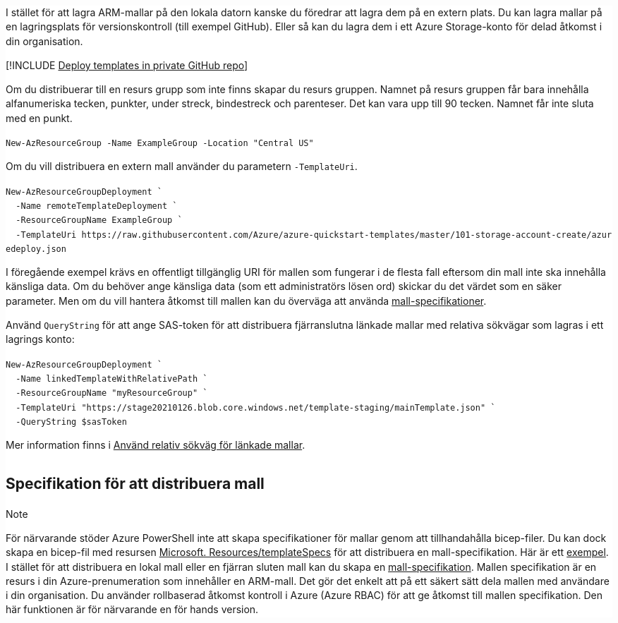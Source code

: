 I stället för att lagra ARM-mallar på den lokala datorn kanske du föredrar att lagra dem på en extern plats. Du kan lagra mallar på en lagringsplats för versionskontroll (till exempel GitHub). Eller så kan du lagra dem i ett Azure Storage-konto för delad åtkomst i din organisation.

[!INCLUDE [Deploy templates in private GitHub repo](../../../includes/resource-manager-private-github-repo-templates.md)]

Om du distribuerar till en resurs grupp som inte finns skapar du resurs gruppen. Namnet på resurs gruppen får bara innehålla alfanumeriska tecken, punkter, under streck, bindestreck och parenteser. Det kan vara upp till 90 tecken. Namnet får inte sluta med en punkt.

```azurepowershell
New-AzResourceGroup -Name ExampleGroup -Location "Central US"
```

Om du vill distribuera en extern mall använder du parametern `-TemplateUri`.

```azurepowershell
New-AzResourceGroupDeployment `
  -Name remoteTemplateDeployment `
  -ResourceGroupName ExampleGroup `
  -TemplateUri https://raw.githubusercontent.com/Azure/azure-quickstart-templates/master/101-storage-account-create/azuredeploy.json
```

I föregående exempel krävs en offentligt tillgänglig URI för mallen som fungerar i de flesta fall eftersom din mall inte ska innehålla känsliga data. Om du behöver ange känsliga data (som ett administratörs lösen ord) skickar du det värdet som en säker parameter. Men om du vill hantera åtkomst till mallen kan du överväga att använda [mall-specifikationer](#deploy-template-spec).

Använd `QueryString` för att ange SAS-token för att distribuera fjärranslutna länkade mallar med relativa sökvägar som lagras i ett lagrings konto:

```azurepowershell
New-AzResourceGroupDeployment `
  -Name linkedTemplateWithRelativePath `
  -ResourceGroupName "myResourceGroup" `
  -TemplateUri "https://stage20210126.blob.core.windows.net/template-staging/mainTemplate.json" `
  -QueryString $sasToken
```

Mer information finns i [Använd relativ sökväg för länkade mallar](./linked-templates.md#linked-template).

## <a name="deploy-template-spec"></a>Specifikation för att distribuera mall

> [!NOTE]
> För närvarande stöder Azure PowerShell inte att skapa specifikationer för mallar genom att tillhandahålla bicep-filer. Du kan dock skapa en bicep-fil med resursen [Microsoft. Resources/templateSpecs](/azure/templates/microsoft.resources/templatespecs) för att distribuera en mall-specifikation. Här är ett [exempel](https://github.com/Azure/azure-docs-json-samples/blob/master/create-template-spec-using-template/azuredeploy.bicep).
I stället för att distribuera en lokal mall eller en fjärran sluten mall kan du skapa en [mall-specifikation](template-specs.md). Mallen specifikation är en resurs i din Azure-prenumeration som innehåller en ARM-mall. Det gör det enkelt att på ett säkert sätt dela mallen med användare i din organisation. Du använder rollbaserad åtkomst kontroll i Azure (Azure RBAC) för att ge åtkomst till mallen specifikation. Den här funktionen är för närvarande en för hands version.
